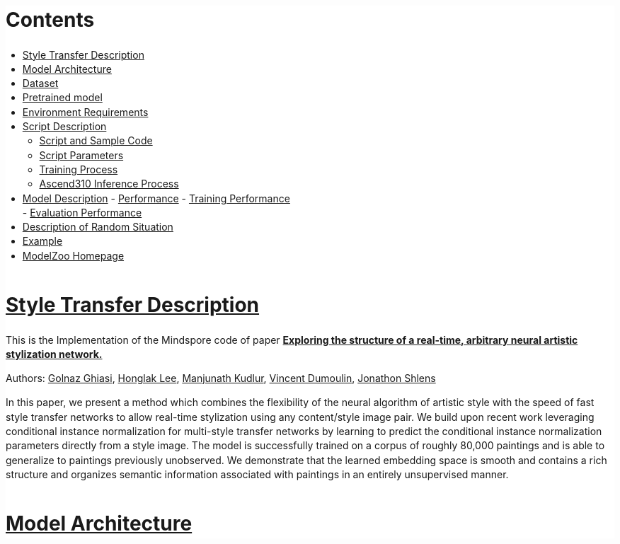 # Contents

- [Style Transfer Description](#style-transfer-description)
- [Model Architecture](#model-architecture)
- [Dataset](#dataset)
- [Pretrained model](#pretrained-model)
- [Environment Requirements](#environment-requirements)
- [Script Description](#script-description)
    - [Script and Sample Code](#script-and-sample-code)
    - [Script Parameters](#script-parameters)
    - [Training Process](#training-process)
    - [Ascend310 Inference Process](#ascend310-inference-process)
- [Model Description](#model-description)
        - [Performance](#performance)
        - [Training Performance](#training-performance)  
        - [Evaluation Performance](#evaluation-performance)
- [Description of Random Situation](#description-of-random-situation)
- [Example](#example)
- [ModelZoo Homepage](#modelzoo-homepage)

# [Style Transfer Description](#contents)

This is the Implementation of the Mindspore code of paper [**Exploring the structure of a real-time, arbitrary neural artistic stylization network.** ](https://arxiv.org/abs/1705.06830)

Authors: [Golnaz Ghiasi](https://arxiv.org/search/cs?searchtype=author&query=Ghiasi%2C+G), [Honglak Lee](https://arxiv.org/search/cs?searchtype=author&query=Lee%2C+H), [Manjunath Kudlur](https://arxiv.org/search/cs?searchtype=author&query=Kudlur%2C+M), [Vincent Dumoulin](https://arxiv.org/search/cs?searchtype=author&query=Dumoulin%2C+V), [Jonathon Shlens](https://arxiv.org/search/cs?searchtype=author&query=Shlens%2C+J)

In this paper, we present a method which combines the flexibility of the neural algorithm of artistic style with the speed of fast style transfer networks to allow real-time stylization using any content/style image pair. We build upon recent work leveraging conditional instance normalization for multi-style
transfer networks by learning to predict the conditional instance normalization parameters directly from a style image. The model is successfully trained on a corpus of roughly 80,000 paintings and is able to generalize to paintings previously unobserved. We demonstrate that the learned embedding space is smooth and contains a rich structure and organizes semantic information associated with paintings in an entirely unsupervised manner.

# [Model Architecture](#contents)
